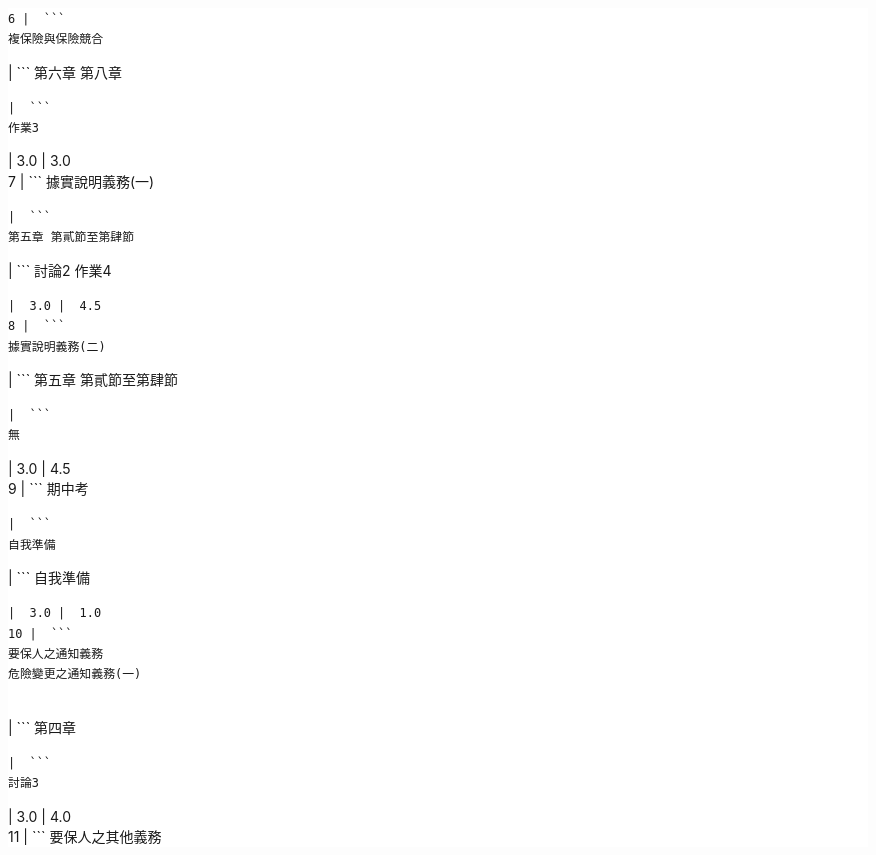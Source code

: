 ```
6 |  ```
複保險與保險競合 
```
|  ```
第六章  第八章
```
|  ```
作業3
```
|  3.0 |  3.0  
7 |  ```
據實說明義務(一) 


```
|  ```
第五章 第貳節至第肆節
```
|  ```
討論2  作業4
```
|  3.0 |  4.5  
8 |  ```
據實說明義務(二) 

```
|  ```
第五章 第貳節至第肆節
```
|  ```
無
```
|  3.0 |  4.5  
9 |  ```
期中考
```
|  ```
自我準備
```
|  ```
自我準備
```
|  3.0 |  1.0  
10 |  ```
要保人之通知義務
危險變更之通知義務(一)         


```
|  ```
第四章
```
|  ```
討論3
```
|  3.0 |  4.0  
11 |  ```
要保人之其他義務 
